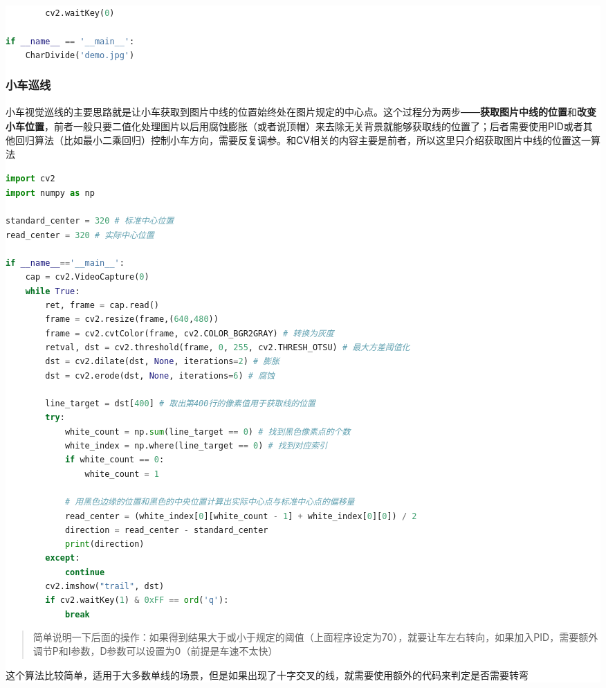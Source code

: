 ```python
        cv2.waitKey(0)

if __name__ == '__main__':
    CharDivide('demo.jpg')
```







### 小车巡线

小车视觉巡线的主要思路就是让小车获取到图片中线的位置始终处在图片规定的中心点。这个过程分为两步——**获取图片中线的位置**和**改变小车位置**，前者一般只要二值化处理图片以后用腐蚀膨胀（或者说顶帽）来去除无关背景就能够获取线的位置了；后者需要使用PID或者其他回归算法（比如最小二乘回归）控制小车方向，需要反复调参。和CV相关的内容主要是前者，所以这里只介绍获取图片中线的位置这一算法

```python
import cv2
import numpy as np

standard_center = 320 # 标准中心位置
read_center = 320 # 实际中心位置

if __name__=='__main__':
    cap = cv2.VideoCapture(0)
    while True:
        ret, frame = cap.read()
        frame = cv2.resize(frame,(640,480))
        frame = cv2.cvtColor(frame, cv2.COLOR_BGR2GRAY) # 转换为灰度
        retval, dst = cv2.threshold(frame, 0, 255, cv2.THRESH_OTSU) # 最大方差阈值化
        dst = cv2.dilate(dst, None, iterations=2) # 膨胀
        dst = cv2.erode(dst, None, iterations=6) # 腐蚀

        line_target = dst[400] # 取出第400行的像素值用于获取线的位置
        try:
            white_count = np.sum(line_target == 0) # 找到黑色像素点的个数
            white_index = np.where(line_target == 0) # 找到对应索引
            if white_count == 0:
                white_count = 1
            
            # 用黑色边缘的位置和黑色的中央位置计算出实际中心点与标准中心点的偏移量
            read_center = (white_index[0][white_count - 1] + white_index[0][0]) / 2
            direction = read_center - standard_center
            print(direction)
        except:
            continue
        cv2.imshow("trail", dst)
        if cv2.waitKey(1) & 0xFF == ord('q'):
            break
```

> 简单说明一下后面的操作：如果得到结果大于或小于规定的阈值（上面程序设定为70），就要让车左右转向，如果加入PID，需要额外调节P和I参数，D参数可以设置为0（前提是车速不太快）

这个算法比较简单，适用于大多数单线的场景，但是如果出现了十字交叉的线，就需要使用额外的代码来判定是否需要转弯
